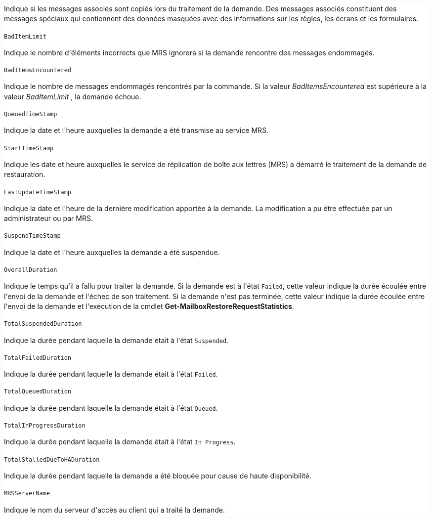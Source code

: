 <td><p>Indique si les messages associés sont copiés lors du traitement de la demande. Des messages associés constituent des messages spéciaux qui contiennent des données masquées avec des informations sur les règles, les écrans et les formulaires.</p></td>
</tr>
<tr class="odd">
<td><p><code>BadItemLimit</code></p></td>
<td><p>Indique le nombre d'éléments incorrects que MRS ignorera si la demande rencontre des messages endommagés.</p></td>
</tr>
<tr class="even">
<td><p><code>BadItemsEncountered</code></p></td>
<td><p>Indique le nombre de messages endommagés rencontrés par la commande. Si la valeur <em>BadItemsEncountered</em> est supérieure à la valeur <em>BadItemLimit</em> , la demande échoue.</p></td>
</tr>
<tr class="odd">
<td><p><code>QueuedTimeStamp</code></p></td>
<td><p>Indique la date et l'heure auxquelles la demande a été transmise au service MRS.</p></td>
</tr>
<tr class="even">
<td><p><code>StartTimeStamp</code></p></td>
<td><p>Indique les date et heure auxquelles le service de réplication de boîte aux lettres (MRS) a démarré le traitement de la demande de restauration.</p></td>
</tr>
<tr class="odd">
<td><p><code>LastUpdateTimeStamp</code></p></td>
<td><p>Indique la date et l'heure de la dernière modification apportée à la demande. La modification a pu être effectuée par un administrateur ou par MRS.</p></td>
</tr>
<tr class="even">
<td><p><code>SuspendTimeStamp</code></p></td>
<td><p>Indique la date et l'heure auxquelles la demande a été suspendue.</p></td>
</tr>
<tr class="odd">
<td><p><code>OverallDuration</code></p></td>
<td><p>Indique le temps qu'il a fallu pour traiter la demande. Si la demande est à l'état <code>Failed</code>, cette valeur indique la durée écoulée entre l'envoi de la demande et l'échec de son traitement. Si la demande n'est pas terminée, cette valeur indique la durée écoulée entre l'envoi de la demande et l'exécution de la cmdlet <strong>Get-MailboxRestoreRequestStatistics</strong>.</p></td>
</tr>
<tr class="even">
<td><p><code>TotalSuspendedDuration</code></p></td>
<td><p>Indique la durée pendant laquelle la demande était à l'état <code>Suspended</code>.</p></td>
</tr>
<tr class="odd">
<td><p><code>TotalFailedDuration</code></p></td>
<td><p>Indique la durée pendant laquelle la demande était à l'état <code>Failed</code>.</p></td>
</tr>
<tr class="even">
<td><p><code>TotalQueuedDuration</code></p></td>
<td><p>Indique la durée pendant laquelle la demande était à l'état <code>Queued</code>.</p></td>
</tr>
<tr class="odd">
<td><p><code>TotalInProgressDuration</code></p></td>
<td><p>Indique la durée pendant laquelle la demande était à l'état <code>In Progress</code>.</p></td>
</tr>
<tr class="even">
<td><p><code>TotalStalledDueToHADuration</code></p></td>
<td><p>Indique la durée pendant laquelle la demande a été bloquée pour cause de haute disponibilité.</p></td>
</tr>
<tr class="odd">
<td><p><code>MRSServerName</code></p></td>
<td><p>Indique le nom du serveur d'accès au client qui a traité la demande.</p></td>